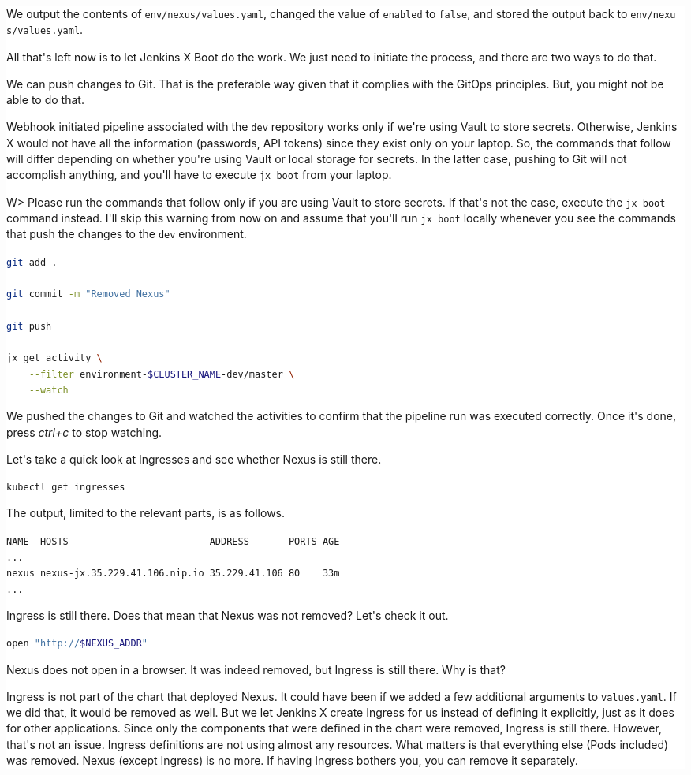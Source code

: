 We output the contents of `env/nexus/values.yaml`, changed the value of `enabled` to `false`, and stored the output back to `env/nexus/values.yaml`.

All that's left now is to let Jenkins X Boot do the work. We just need to initiate the process, and there are two ways to do that.

We can push changes to Git. That is the preferable way given that it complies with the GitOps principles. But, you might not be able to do that.

Webhook initiated pipeline associated with the `dev` repository works only if we're using Vault to store secrets. Otherwise, Jenkins X would not have all the information (passwords, API tokens) since they exist only on your laptop. So, the commands that follow will differ depending on whether you're using Vault or local storage for secrets. In the latter case, pushing to Git will not accomplish anything, and you'll have to execute `jx boot` from your laptop.

W> Please run the commands that follow only if you are using Vault to store secrets. If that's not the case, execute the `jx boot` command instead. I'll skip this warning from now on and assume that you'll run `jx boot` locally whenever you see the commands that push the changes to the `dev` environment.

```bash
git add .

git commit -m "Removed Nexus"

git push

jx get activity \
    --filter environment-$CLUSTER_NAME-dev/master \
    --watch
```

We pushed the changes to Git and watched the activities to confirm that the pipeline run was executed correctly. Once it's done, press *ctrl+c* to stop watching.

Let's take a quick look at Ingresses and see whether Nexus is still there.

```bash
kubectl get ingresses
```

The output, limited to the relevant parts, is as follows.

```
NAME  HOSTS                         ADDRESS       PORTS AGE
...
nexus nexus-jx.35.229.41.106.nip.io 35.229.41.106 80    33m
...
```

Ingress is still there. Does that mean that Nexus was not removed? Let's check it out.

```bash
open "http://$NEXUS_ADDR"
```

Nexus does not open in a browser. It was indeed removed, but Ingress is still there. Why is that?

Ingress is not part of the chart that deployed Nexus. It could have been if we added a few additional arguments to `values.yaml`. If we did that, it would be removed as well. But we let Jenkins X create Ingress for us instead of defining it explicitly, just as it does for other applications. Since only the components that were defined in the chart were removed, Ingress is still there. However, that's not an issue. Ingress definitions are not using almost any resources. What matters is that everything else (Pods included) was removed. Nexus (except Ingress) is no more. If having Ingress bothers you, you can remove it separately.
